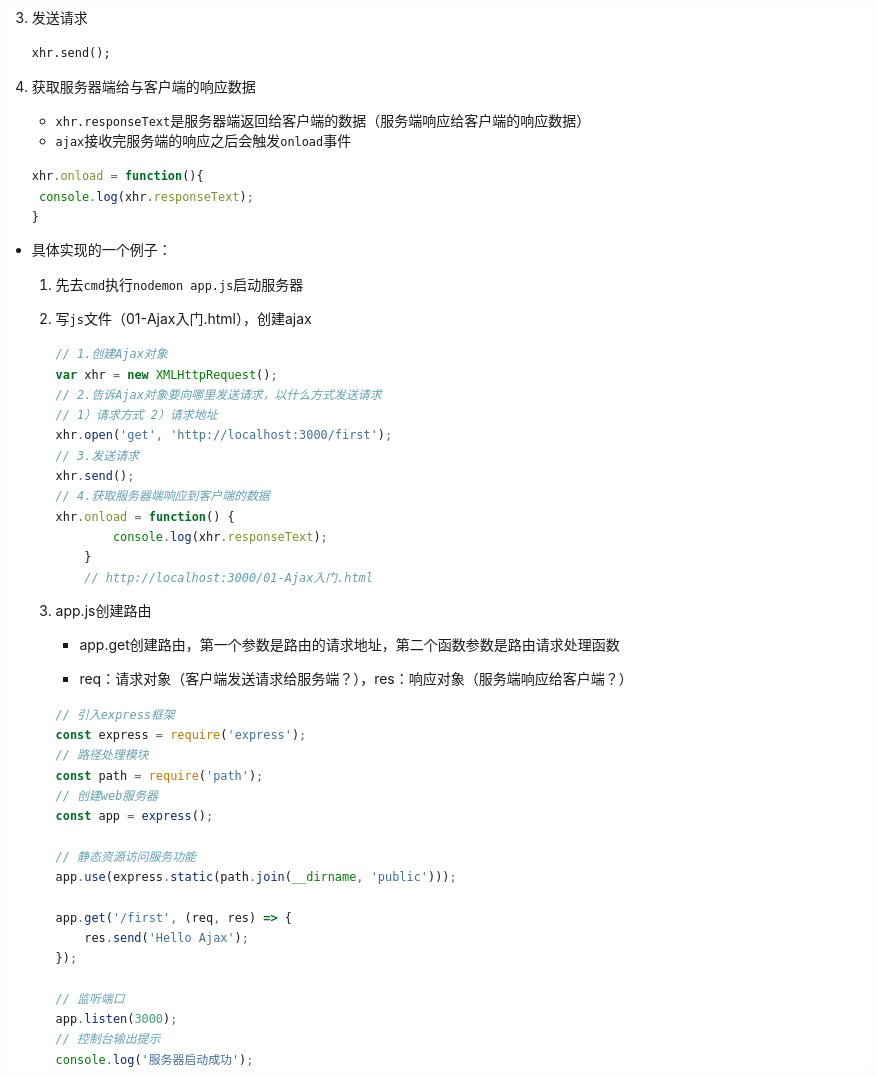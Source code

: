 3. 发送请求

   `xhr.send();`

4. 获取服务器端给与客户端的响应数据

   + `xhr.responseText`是服务器端返回给客户端的数据（服务端响应给客户端的响应数据）
   + `ajax`接收完服务端的响应之后会触发`onload`事件

   ```js
   xhr.onload = function(){
   	console.log(xhr.responseText);
   }
   ```

+ 具体实现的一个例子：

  1. 先去`cmd`执行`nodemon app.js`启动服务器

  2. 写`js`文件（01-Ajax入门.html），创建ajax

     ```js
     // 1.创建Ajax对象
     var xhr = new XMLHttpRequest();
     // 2.告诉Ajax对象要向哪里发送请求，以什么方式发送请求
     // 1）请求方式 2）请求地址
     xhr.open('get', 'http://localhost:3000/first');
     // 3.发送请求
     xhr.send();
     // 4.获取服务器端响应到客户端的数据
     xhr.onload = function() {
             console.log(xhr.responseText);
         }
         // http://localhost:3000/01-Ajax入门.html
     ```

  3. app.js创建路由

     + app.get创建路由，第一个参数是路由的请求地址，第二个函数参数是路由请求处理函数

     + req：请求对象（客户端发送请求给服务端？），res：响应对象（服务端响应给客户端？）

     ```js
     // 引入express框架
     const express = require('express');
     // 路径处理模块
     const path = require('path');
     // 创建web服务器
     const app = express();
     
     // 静态资源访问服务功能
     app.use(express.static(path.join(__dirname, 'public')));
     
     app.get('/first', (req, res) => {
         res.send('Hello Ajax');
     });
     
     // 监听端口
     app.listen(3000);
     // 控制台输出提示
     console.log('服务器启动成功');
     ```
